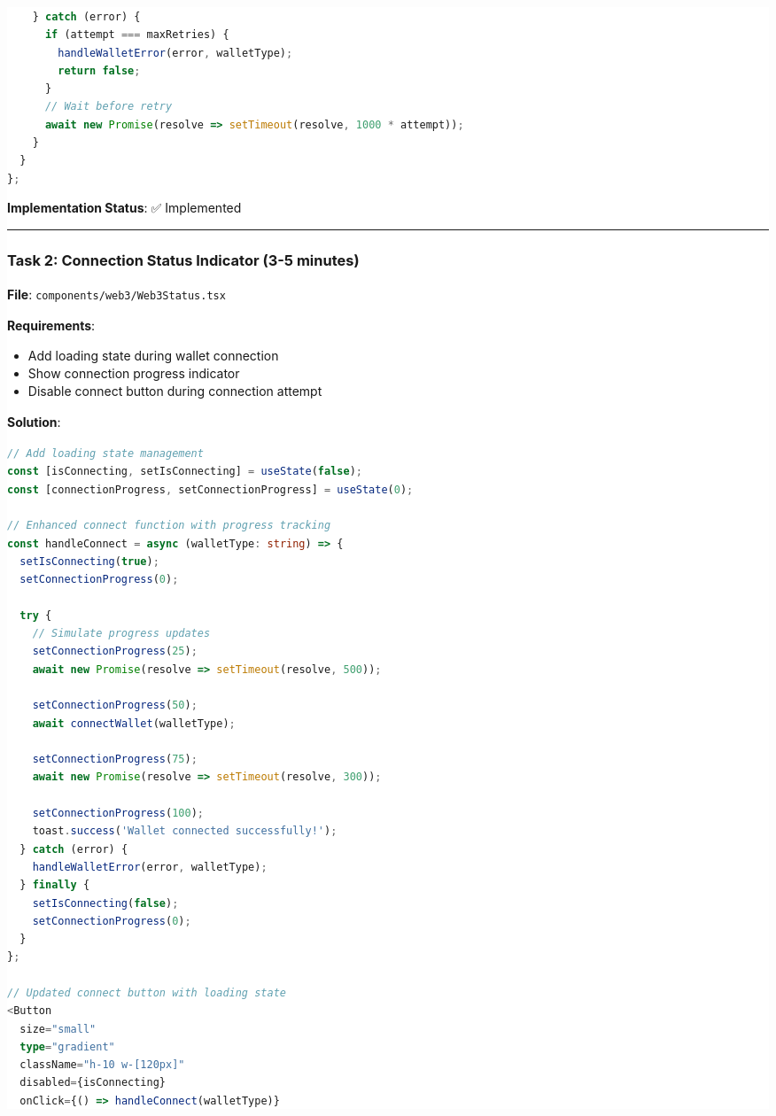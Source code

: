 ```typescript
    } catch (error) {
      if (attempt === maxRetries) {
        handleWalletError(error, walletType);
        return false;
      }
      // Wait before retry
      await new Promise(resolve => setTimeout(resolve, 1000 * attempt));
    }
  }
};
```

**Implementation Status**: ✅ Implemented

---

### Task 2: Connection Status Indicator (3-5 minutes)

**File**: `components/web3/Web3Status.tsx`

**Requirements**:
- Add loading state during wallet connection
- Show connection progress indicator
- Disable connect button during connection attempt

**Solution**:

```typescript
// Add loading state management
const [isConnecting, setIsConnecting] = useState(false);
const [connectionProgress, setConnectionProgress] = useState(0);

// Enhanced connect function with progress tracking
const handleConnect = async (walletType: string) => {
  setIsConnecting(true);
  setConnectionProgress(0);
  
  try {
    // Simulate progress updates
    setConnectionProgress(25);
    await new Promise(resolve => setTimeout(resolve, 500));
    
    setConnectionProgress(50);
    await connectWallet(walletType);
    
    setConnectionProgress(75);
    await new Promise(resolve => setTimeout(resolve, 300));
    
    setConnectionProgress(100);
    toast.success('Wallet connected successfully!');
  } catch (error) {
    handleWalletError(error, walletType);
  } finally {
    setIsConnecting(false);
    setConnectionProgress(0);
  }
};

// Updated connect button with loading state
<Button
  size="small"
  type="gradient"
  className="h-10 w-[120px]"
  disabled={isConnecting}
  onClick={() => handleConnect(walletType)}
```